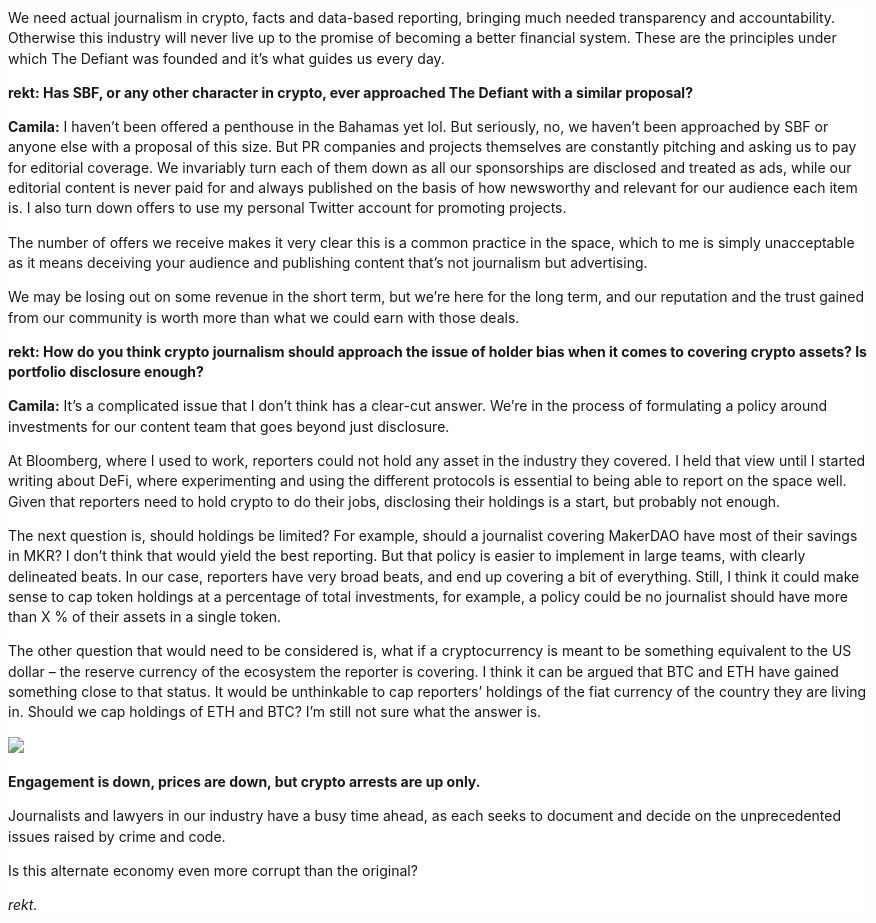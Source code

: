We need actual journalism in crypto, facts and data-based reporting, bringing much needed transparency and accountability. Otherwise this industry will never live up to the promise of becoming a better financial system. These are the principles under which The Defiant was founded and it’s what guides us every day.

**rekt: Has SBF, or any other character in crypto, ever approached The Defiant with a similar proposal?**

**Camila:** I haven’t been offered a penthouse in the Bahamas yet lol. But seriously, no, we haven’t been approached by SBF or anyone else with a proposal of this size. But PR companies and projects themselves are constantly pitching and asking us to pay for editorial coverage. We invariably turn each of them down as all our sponsorships are disclosed and treated as ads, while our editorial content is never paid for and always published on the basis of how newsworthy and relevant for our audience each item is. I also turn down offers to use my personal Twitter account for promoting projects. 

The number of offers we receive makes it very clear this is a common practice in the space, which to me is simply unacceptable as it means deceiving your audience and publishing content that’s not journalism but advertising. 

We may be losing out on some revenue in the short term, but we’re here for the long term, and our reputation and the trust gained from our community is worth more than what we could earn with those deals.

**rekt:  How do you think crypto journalism should approach the issue of holder bias when it comes to covering crypto assets? Is portfolio disclosure enough?**

**Camila:** It’s a complicated issue that I don’t think has a clear-cut answer. We’re in the process of formulating a policy around investments for our content team that goes beyond just disclosure. 

At Bloomberg, where I used to work, reporters could not hold any asset in the industry they covered. I held that view until I started writing about DeFi, where experimenting and using the different protocols is essential to being able to report on the space well. Given that reporters need to hold crypto to do their jobs, disclosing their holdings is a start, but probably not enough. 

The next question is, should holdings be limited? For example, should a journalist covering MakerDAO have most of their savings in MKR? I don’t think that would yield the best reporting. But that policy is easier to implement in large teams, with clearly delineated beats. In our case, reporters have very broad beats, and end up covering a bit of everything. Still, I think it could make sense to cap token holdings at a percentage of total investments, for example, a policy could be no journalist should have more than X % of their assets in a single token. 

The other question that would need to be considered is, what if a cryptocurrency is meant to be something equivalent to the US dollar – the reserve currency of the ecosystem the reporter is covering. I think it can be argued that BTC and ETH have gained something close to that status. It would be unthinkable to cap reporters’ holdings of the fiat currency of the country they are living in. Should we cap holdings of ETH and BTC? I’m still not sure what the answer is.

![](https://raw.githubusercontent.com/RektHQ/Assets/main/images/2021/03/rekt-linebreak.png) 
 
**Engagement is down, prices are down, but crypto arrests are up only.** 

Journalists and lawyers in our industry have a busy time ahead, as each seeks to document and decide on the unprecedented issues raised by crime and code.

Is this alternate economy even more corrupt than the original?

_rekt._
